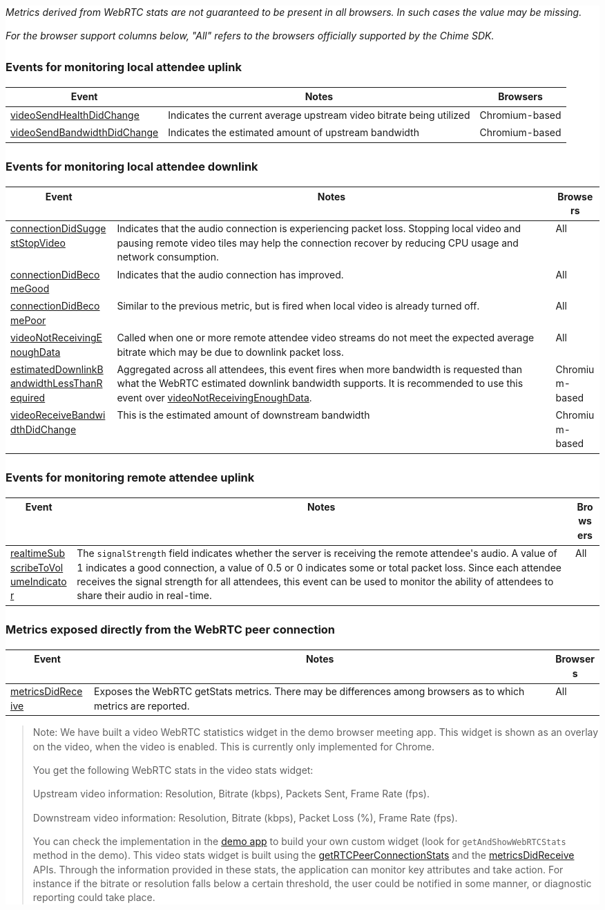 *Metrics derived from WebRTC stats are not guaranteed to be present in all browsers. In such cases the value may be missing.*

*For the browser support columns below, "All" refers to the browsers officially supported by the Chime SDK.*

### Events for monitoring local attendee uplink

|Event | Notes | Browsers |
|------------ | ------------- | ------------- |
|[videoSendHealthDidChange](https://github.com/aws/amazon-chime-sdk-js/blob/bf6d01e236445684601e24f3e319dede728b5113/src/audiovideoobserver/AudioVideoObserver.ts#L48) | Indicates the current average upstream video bitrate being utilized| Chromium-based |
|[videoSendBandwidthDidChange](https://github.com/aws/amazon-chime-sdk-js/blob/bf6d01e236445684601e24f3e319dede728b5113/src/audiovideoobserver/AudioVideoObserver.ts#L53) | Indicates the estimated amount of upstream bandwidth| Chromium-based |

### Events for monitoring local attendee downlink

|Event | Notes | Browsers |
|------------ | ------------- | ------------- |
|[connectionDidSuggestStopVideo](https://github.com/aws/amazon-chime-sdk-js/blob/master/src/audiovideoobserver/AudioVideoObserver.ts#L92) | Indicates that the audio connection is experiencing packet loss. Stopping local video and pausing remote video tiles may help the connection recover by reducing CPU usage and network consumption. | All |
|[connectionDidBecomeGood](https://github.com/aws/amazon-chime-sdk-js/blob/master/src/audiovideoobserver/AudioVideoObserver.ts#L98) | Indicates that the audio connection has improved. | All |
|[connectionDidBecomePoor](https://github.com/aws/amazon-chime-sdk-js/blob/48e1d3842f7bd72a2110659155e4c8df0bce7628/src/audiovideoobserver/AudioVideoObserver.ts#L86) | Similar to the previous metric, but is fired when local video is already turned off. | All |
|[videoNotReceivingEnoughData](https://github.com/aws/amazon-chime-sdk-js/blob/master/src/audiovideoobserver/AudioVideoObserver.ts#L71) | Called when one or more remote attendee video streams do not meet the expected average bitrate which may be due to downlink packet loss. | All |
|[estimatedDownlinkBandwidthLessThanRequired](https://github.com/aws/amazon-chime-sdk-js/blob/bf6d01e236445684601e24f3e319dede728b5113/src/audiovideoobserver/AudioVideoObserver.ts#L63) | Aggregated across all attendees, this event fires when more bandwidth is requested than what the WebRTC estimated downlink bandwidth supports. It is recommended to use this event over [videoNotReceivingEnoughData](https://github.com/aws/amazon-chime-sdk-js/blob/master/src/audiovideoobserver/AudioVideoObserver.ts#L71). | Chromium-based |
|[videoReceiveBandwidthDidChange](https://github.com/aws/amazon-chime-sdk-js/blob/bf6d01e236445684601e24f3e319dede728b5113/src/audiovideoobserver/AudioVideoObserver.ts#L58) | This is the estimated amount of downstream bandwidth | Chromium-based |

### Events for monitoring remote attendee uplink

|Event | Notes | Browsers |
|------------ | ------------- | ------------- |
|[realtimeSubscribeToVolumeIndicator](https://github.com/aws/amazon-chime-sdk-js/blob/2fd1027ecf23ac67421078293337d1788bbbf6c8/src/audiovideofacade/DefaultAudioVideoFacade.ts#L220) | The `signalStrength` field indicates whether the server is receiving the remote attendee's audio. A value of 1 indicates a good connection, a value of 0.5 or 0 indicates some or total packet loss. Since each attendee receives the signal strength for all attendees, this event can be used to monitor the ability of attendees to share their audio in real-time. | All |

### Metrics exposed directly from the WebRTC peer connection

|Event| Notes | Browsers |
|------------ | ------------- | ------------- |
|[metricsDidReceive](https://github.com/aws/amazon-chime-sdk-js/blob/bf6d01e236445684601e24f3e319dede728b5113/src/audiovideoobserver/AudioVideoObserver.ts#L76) | Exposes the WebRTC getStats metrics. There may be differences among browsers as to which metrics are reported. | All |

> Note: We have built a video WebRTC statistics widget in the demo browser meeting app. This widget is shown as an overlay on the video, when the video is enabled. This is currently only implemented for Chrome.
>
> You get the following WebRTC stats in the video stats widget:
>
> Upstream video information: Resolution, Bitrate (kbps), Packets Sent, Frame Rate (fps).
>
> Downstream video information: Resolution, Bitrate (kbps), Packet Loss (%), Frame Rate (fps).
>
> You can check the implementation in the [demo app](https://github.com/aws/amazon-chime-sdk-js/blob/master/demos/browser/app/meetingV2/meetingV2.ts) to build your own custom widget (look for `getAndShowWebRTCStats` method in the demo). This video stats widget is built using the [getRTCPeerConnectionStats](https://aws.github.io/amazon-chime-sdk-js/interfaces/audiovideocontroller.html#getrtcpeerconnectionstats) and the [metricsDidReceive](https://github.com/aws/amazon-chime-sdk-js/blob/bf6d01e236445684601e24f3e319dede728b5113/src/audiovideoobserver/AudioVideoObserver.ts#L76) APIs. Through the information provided in these stats, the application can monitor key attributes and take action. For instance if the bitrate or resolution falls below a certain threshold, the user could be notified in some manner, or diagnostic reporting could take place.
